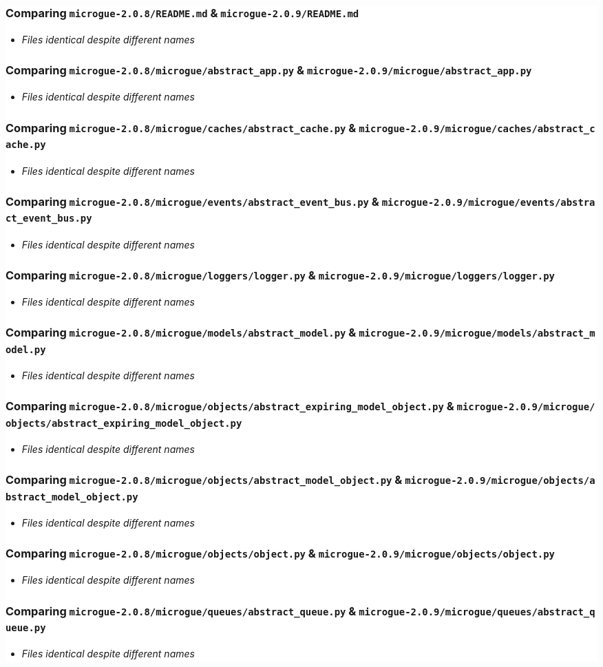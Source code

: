 ### Comparing `microgue-2.0.8/README.md` & `microgue-2.0.9/README.md`

 * *Files identical despite different names*

### Comparing `microgue-2.0.8/microgue/abstract_app.py` & `microgue-2.0.9/microgue/abstract_app.py`

 * *Files identical despite different names*

### Comparing `microgue-2.0.8/microgue/caches/abstract_cache.py` & `microgue-2.0.9/microgue/caches/abstract_cache.py`

 * *Files identical despite different names*

### Comparing `microgue-2.0.8/microgue/events/abstract_event_bus.py` & `microgue-2.0.9/microgue/events/abstract_event_bus.py`

 * *Files identical despite different names*

### Comparing `microgue-2.0.8/microgue/loggers/logger.py` & `microgue-2.0.9/microgue/loggers/logger.py`

 * *Files identical despite different names*

### Comparing `microgue-2.0.8/microgue/models/abstract_model.py` & `microgue-2.0.9/microgue/models/abstract_model.py`

 * *Files identical despite different names*

### Comparing `microgue-2.0.8/microgue/objects/abstract_expiring_model_object.py` & `microgue-2.0.9/microgue/objects/abstract_expiring_model_object.py`

 * *Files identical despite different names*

### Comparing `microgue-2.0.8/microgue/objects/abstract_model_object.py` & `microgue-2.0.9/microgue/objects/abstract_model_object.py`

 * *Files identical despite different names*

### Comparing `microgue-2.0.8/microgue/objects/object.py` & `microgue-2.0.9/microgue/objects/object.py`

 * *Files identical despite different names*

### Comparing `microgue-2.0.8/microgue/queues/abstract_queue.py` & `microgue-2.0.9/microgue/queues/abstract_queue.py`

 * *Files identical despite different names*
